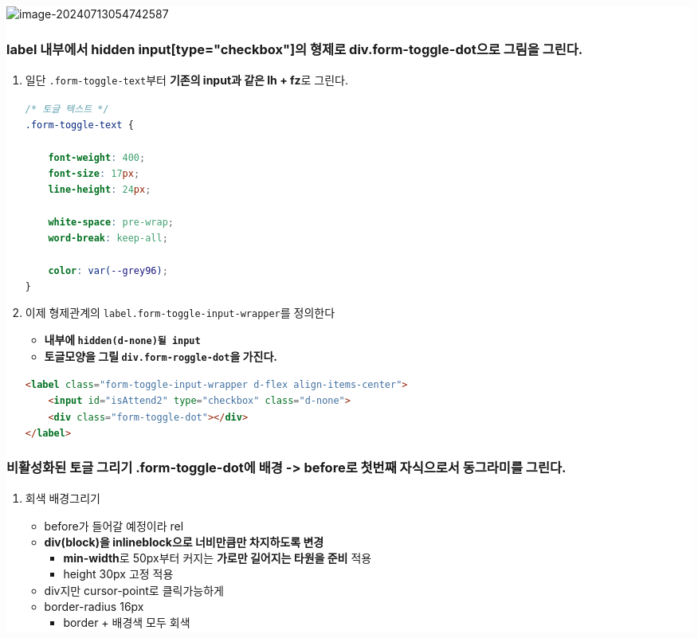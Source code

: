 ![image-20240713054742587](https://raw.githubusercontent.com/is2js/screenshots/main/image-20240713054742587.png)







### label 내부에서 hidden input[type="checkbox"]의 형제로 div.form-toggle-dot으로 그림을 그린다.

1. 일단 `.form-toggle-text`부터 **기존의 input과 같은 lh + fz**로 그린다.

   ```css
   /* 토글 텍스트 */
   .form-toggle-text {
   
       font-weight: 400;
       font-size: 17px;
       line-height: 24px;
   
       white-space: pre-wrap;
       word-break: keep-all;
   
       color: var(--grey96);
   }
   ```

   

2. 이제 형제관계의 `label.form-toggle-input-wrapper`를 정의한다

   - **내부에 `hidden(d-none)될 input`**
   - **토글모양을 그릴 `div.form-roggle-dot`을 가진다.**

   ```html
   <label class="form-toggle-input-wrapper d-flex align-items-center">
       <input id="isAttend2" type="checkbox" class="d-none">
       <div class="form-toggle-dot"></div>
   </label>
   ```

   

   



### 비활성화된 토글 그리기 .form-toggle-dot에 배경 -> before로 첫번째 자식으로서 동그라미를 그린다.

1. 회색 배경그리기

   - before가 들어갈 예정이라 rel
   - **div(block)을 inlineblock으로 너비만큼만 차지하도록 변경**
     - **min-width**로 50px부터 커지는 **가로만 길어지는 타원을 준비** 적용
     - height 30px 고정 적용
   - div지만 cursor-point로 클릭가능하게
   - border-radius 16px
     - border + 배경색 모두 회색

